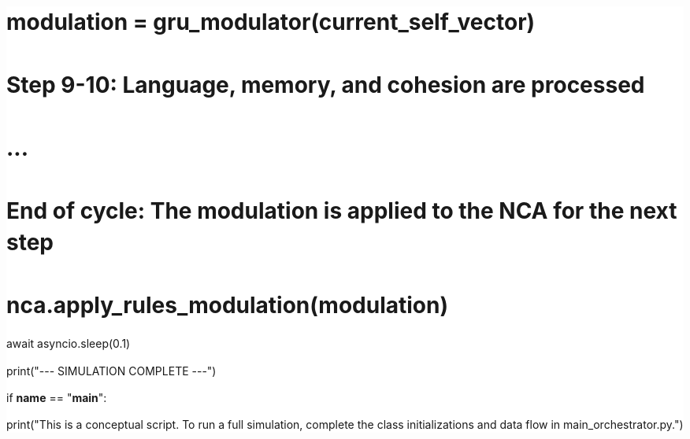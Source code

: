 # modulation = gru_modulator(current_self_vector)

# Step 9-10: Language, memory, and cohesion are processed

# ...

# End of cycle: The modulation is applied to the NCA for the next step

# nca.apply_rules_modulation(modulation)

await asyncio.sleep(0.1)

print("--- SIMULATION COMPLETE ---")

if __name__ == "__main__":

print("This is a conceptual script. To run a full simulation, complete the class initializations and data flow in main_orchestrator.py.")